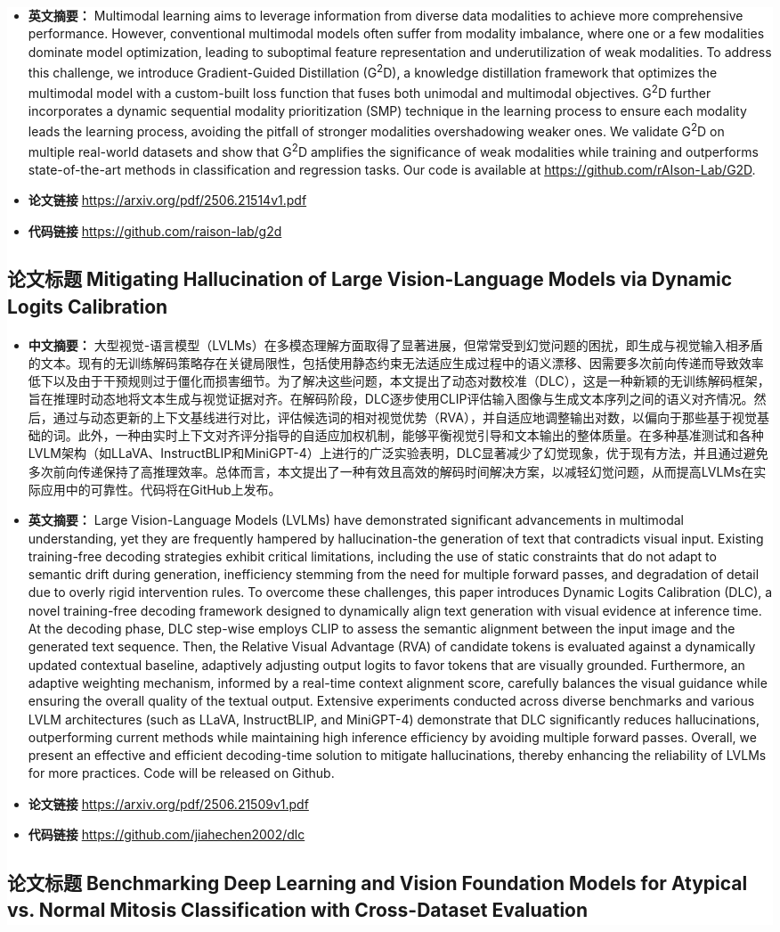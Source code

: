 - **英文摘要：** Multimodal learning aims to leverage information from diverse data modalities to achieve more comprehensive performance. However, conventional multimodal models often suffer from modality imbalance, where one or a few modalities dominate model optimization, leading to suboptimal feature representation and underutilization of weak modalities. To address this challenge, we introduce Gradient-Guided Distillation (G$^{2}$D), a knowledge distillation framework that optimizes the multimodal model with a custom-built loss function that fuses both unimodal and multimodal objectives. G$^{2}$D further incorporates a dynamic sequential modality prioritization (SMP) technique in the learning process to ensure each modality leads the learning process, avoiding the pitfall of stronger modalities overshadowing weaker ones. We validate G$^{2}$D on multiple real-world datasets and show that G$^{2}$D amplifies the significance of weak modalities while training and outperforms state-of-the-art methods in classification and regression tasks. Our code is available at https://github.com/rAIson-Lab/G2D.

- **论文链接** https://arxiv.org/pdf/2506.21514v1.pdf

- **代码链接** https://github.com/raison-lab/g2d

## 论文标题 Mitigating Hallucination of Large Vision-Language Models via Dynamic Logits Calibration

- **中文摘要：** 大型视觉-语言模型（LVLMs）在多模态理解方面取得了显著进展，但常常受到幻觉问题的困扰，即生成与视觉输入相矛盾的文本。现有的无训练解码策略存在关键局限性，包括使用静态约束无法适应生成过程中的语义漂移、因需要多次前向传递而导致效率低下以及由于干预规则过于僵化而损害细节。为了解决这些问题，本文提出了动态对数校准（DLC），这是一种新颖的无训练解码框架，旨在推理时动态地将文本生成与视觉证据对齐。在解码阶段，DLC逐步使用CLIP评估输入图像与生成文本序列之间的语义对齐情况。然后，通过与动态更新的上下文基线进行对比，评估候选词的相对视觉优势（RVA），并自适应地调整输出对数，以偏向于那些基于视觉基础的词。此外，一种由实时上下文对齐评分指导的自适应加权机制，能够平衡视觉引导和文本输出的整体质量。在多种基准测试和各种LVLM架构（如LLaVA、InstructBLIP和MiniGPT-4）上进行的广泛实验表明，DLC显著减少了幻觉现象，优于现有方法，并且通过避免多次前向传递保持了高推理效率。总体而言，本文提出了一种有效且高效的解码时间解决方案，以减轻幻觉问题，从而提高LVLMs在实际应用中的可靠性。代码将在GitHub上发布。

- **英文摘要：** Large Vision-Language Models (LVLMs) have demonstrated significant advancements in multimodal understanding, yet they are frequently hampered by hallucination-the generation of text that contradicts visual input. Existing training-free decoding strategies exhibit critical limitations, including the use of static constraints that do not adapt to semantic drift during generation, inefficiency stemming from the need for multiple forward passes, and degradation of detail due to overly rigid intervention rules. To overcome these challenges, this paper introduces Dynamic Logits Calibration (DLC), a novel training-free decoding framework designed to dynamically align text generation with visual evidence at inference time. At the decoding phase, DLC step-wise employs CLIP to assess the semantic alignment between the input image and the generated text sequence. Then, the Relative Visual Advantage (RVA) of candidate tokens is evaluated against a dynamically updated contextual baseline, adaptively adjusting output logits to favor tokens that are visually grounded. Furthermore, an adaptive weighting mechanism, informed by a real-time context alignment score, carefully balances the visual guidance while ensuring the overall quality of the textual output. Extensive experiments conducted across diverse benchmarks and various LVLM architectures (such as LLaVA, InstructBLIP, and MiniGPT-4) demonstrate that DLC significantly reduces hallucinations, outperforming current methods while maintaining high inference efficiency by avoiding multiple forward passes. Overall, we present an effective and efficient decoding-time solution to mitigate hallucinations, thereby enhancing the reliability of LVLMs for more practices. Code will be released on Github.

- **论文链接** https://arxiv.org/pdf/2506.21509v1.pdf

- **代码链接** https://github.com/jiahechen2002/dlc

## 论文标题 Benchmarking Deep Learning and Vision Foundation Models for Atypical vs. Normal Mitosis Classification with Cross-Dataset Evaluation

